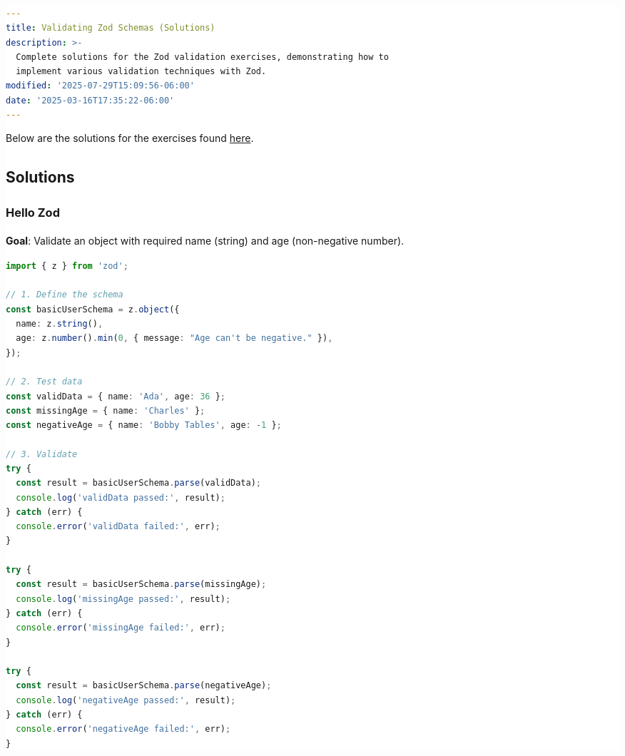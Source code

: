 ```yaml
---
title: Validating Zod Schemas (Solutions)
description: >-
  Complete solutions for the Zod validation exercises, demonstrating how to
  implement various validation techniques with Zod.
modified: '2025-07-29T15:09:56-06:00'
date: '2025-03-16T17:35:22-06:00'
---
```


Below are the solutions for the exercises found [here](validating-zod-schema-exercises.md).

## Solutions

### Hello Zod

**Goal**: Validate an object with required name (string) and age (non-negative number).

```ts
import { z } from 'zod';

// 1. Define the schema
const basicUserSchema = z.object({
  name: z.string(),
  age: z.number().min(0, { message: "Age can't be negative." }),
});

// 2. Test data
const validData = { name: 'Ada', age: 36 };
const missingAge = { name: 'Charles' };
const negativeAge = { name: 'Bobby Tables', age: -1 };

// 3. Validate
try {
  const result = basicUserSchema.parse(validData);
  console.log('validData passed:', result);
} catch (err) {
  console.error('validData failed:', err);
}

try {
  const result = basicUserSchema.parse(missingAge);
  console.log('missingAge passed:', result);
} catch (err) {
  console.error('missingAge failed:', err);
}

try {
  const result = basicUserSchema.parse(negativeAge);
  console.log('negativeAge passed:', result);
} catch (err) {
  console.error('negativeAge failed:', err);
}
```

